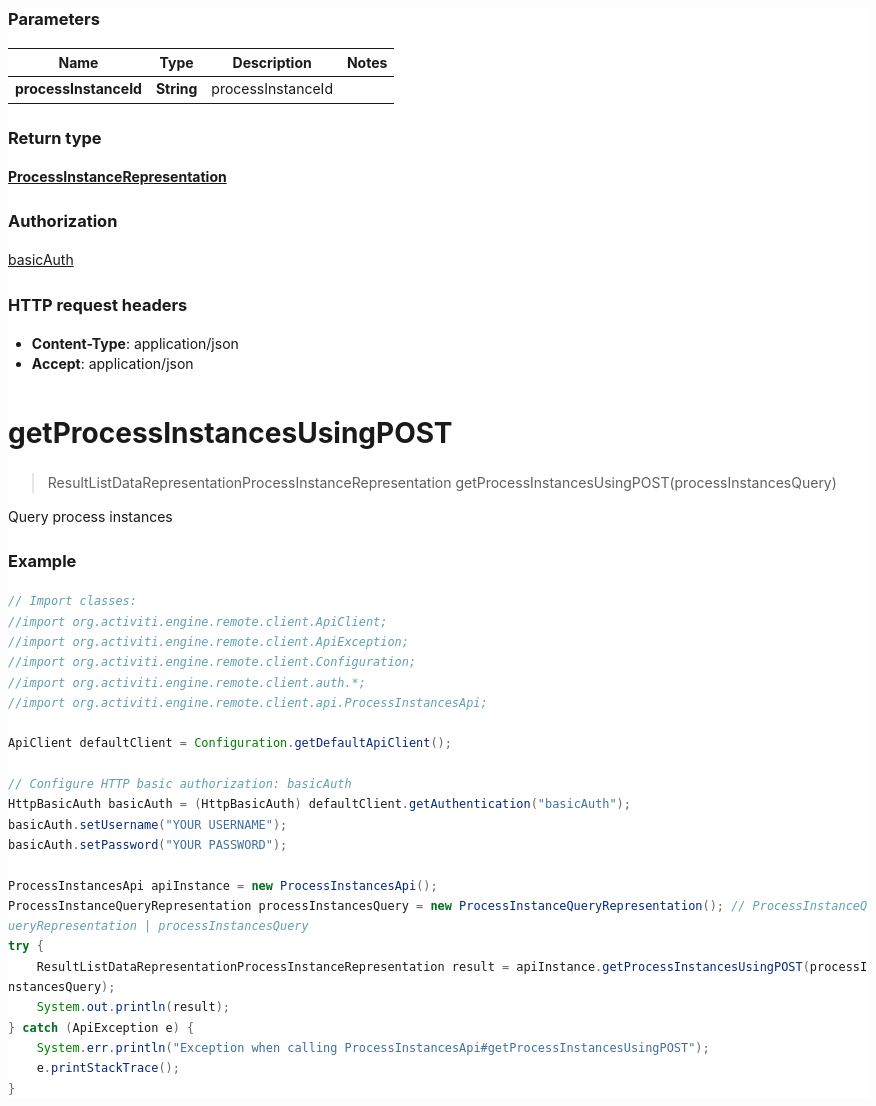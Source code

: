 ### Parameters

Name | Type | Description  | Notes
------------- | ------------- | ------------- | -------------
 **processInstanceId** | **String**| processInstanceId |

### Return type

[**ProcessInstanceRepresentation**](ProcessInstanceRepresentation.md)

### Authorization

[basicAuth](../README.md#basicAuth)

### HTTP request headers

 - **Content-Type**: application/json
 - **Accept**: application/json

<a name="getProcessInstancesUsingPOST"></a>
# **getProcessInstancesUsingPOST**
> ResultListDataRepresentationProcessInstanceRepresentation getProcessInstancesUsingPOST(processInstancesQuery)

Query process instances

### Example
```java
// Import classes:
//import org.activiti.engine.remote.client.ApiClient;
//import org.activiti.engine.remote.client.ApiException;
//import org.activiti.engine.remote.client.Configuration;
//import org.activiti.engine.remote.client.auth.*;
//import org.activiti.engine.remote.client.api.ProcessInstancesApi;

ApiClient defaultClient = Configuration.getDefaultApiClient();

// Configure HTTP basic authorization: basicAuth
HttpBasicAuth basicAuth = (HttpBasicAuth) defaultClient.getAuthentication("basicAuth");
basicAuth.setUsername("YOUR USERNAME");
basicAuth.setPassword("YOUR PASSWORD");

ProcessInstancesApi apiInstance = new ProcessInstancesApi();
ProcessInstanceQueryRepresentation processInstancesQuery = new ProcessInstanceQueryRepresentation(); // ProcessInstanceQueryRepresentation | processInstancesQuery
try {
    ResultListDataRepresentationProcessInstanceRepresentation result = apiInstance.getProcessInstancesUsingPOST(processInstancesQuery);
    System.out.println(result);
} catch (ApiException e) {
    System.err.println("Exception when calling ProcessInstancesApi#getProcessInstancesUsingPOST");
    e.printStackTrace();
}
```
